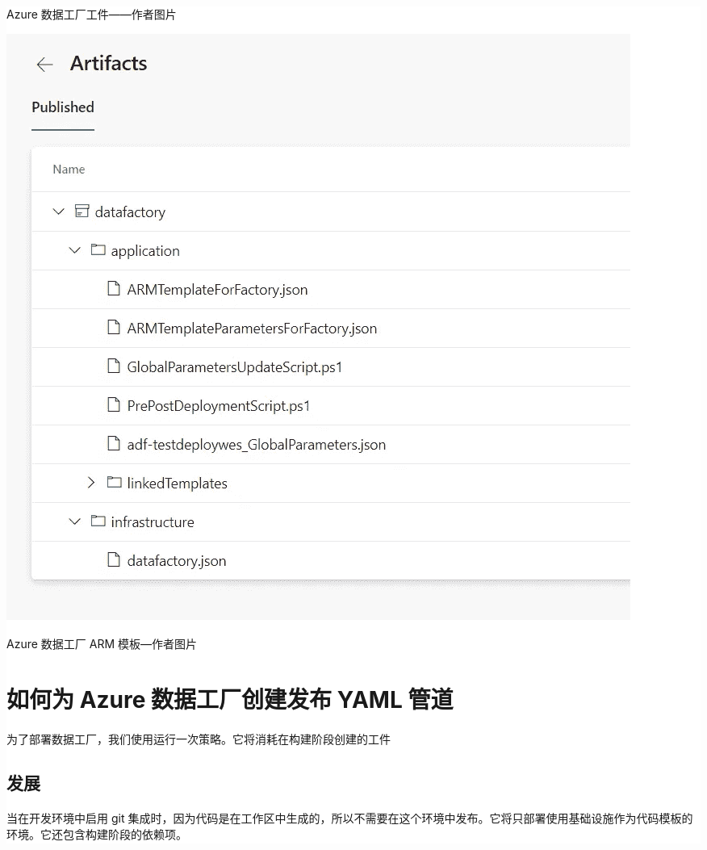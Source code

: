 Azure 数据工厂工件——作者图片

![](img/78013a21a6991d97e661905cd42ce030.png)

Azure 数据工厂 ARM 模板—作者图片

# 如何为 Azure 数据工厂创建发布 YAML 管道

为了部署数据工厂，我们使用运行一次策略。它将消耗在构建阶段创建的工件

## 发展

当在开发环境中启用 git 集成时，因为代码是在工作区中生成的，所以不需要在这个环境中发布。它将只部署使用基础设施作为代码模板的环境。它还包含构建阶段的依赖项。
